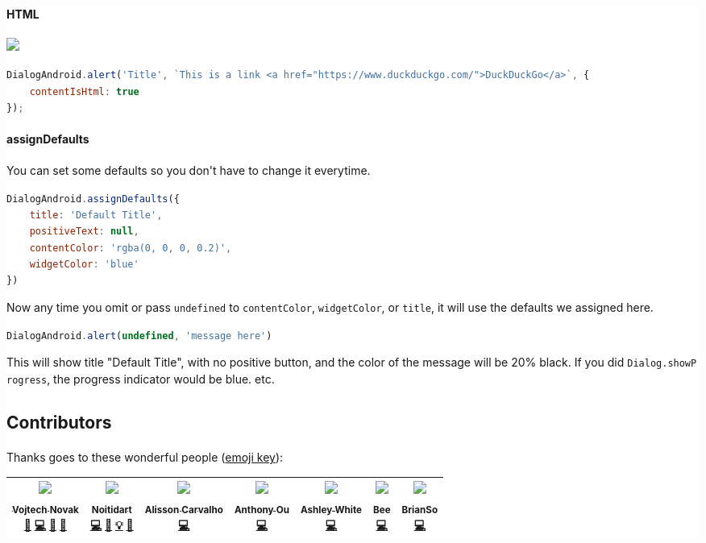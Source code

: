 #### HTML

![](https://github.com/aakashns/react-native-dialogs/blob/master/screenshots/html.png)

```js
DialogAndroid.alert('Title', `This is a link <a href="https://www.duckduckgo.com/">DuckDuckGo</a>`, {
    contentIsHtml: true
});
```

#### assignDefaults

You can set some defaults so you don't have to change it everytime.

```js
DialogAndroid.assignDefaults({
    title: 'Default Title',
    positiveText: null,
    contentColor: 'rgba(0, 0, 0, 0.2)',
    widgetColor: 'blue'
})
```


Now any time you omit or pass `undefined` to `contentColor`, `widgetColor`, or `title`, it will use the defaults we assigned here.

```js
DialogAndroid.alert(undefined, 'message here')
```

This will show title "Default Title", with no positive button, and the color of the message will be 20% black. If you did `Dialog.showProgress`, the progress indicator would be blue. etc.

## Contributors

Thanks goes to these wonderful people ([emoji key](https://github.com/kentcdodds/all-contributors#emoji-key)):



| [<img src="https://avatars1.githubusercontent.com/u/1566403?v=4" width="100px;"/><br /><sub><b>Vojtech Novak</b></sub>](https://github.com/vonovak)<br />[💬](#question-vonovak "Answering Questions") [💻](https://github.com/aakashns/react-native-dialogs/commits?author=vonovak "Code") [🤔](#ideas-vonovak "Ideas, Planning, & Feedback") [👀](#review-vonovak "Reviewed Pull Requests") | [<img src="https://avatars0.githubusercontent.com/u/6372489?v=4" width="100px;"/><br /><sub><b>Noitidart</b></sub>](http://noitidart.github.io/)<br />[💻](https://github.com/aakashns/react-native-dialogs/commits?author=Noitidart "Code") [📖](https://github.com/aakashns/react-native-dialogs/commits?author=Noitidart "Documentation") [💡](#example-Noitidart "Examples") [🤔](#ideas-Noitidart "Ideas, Planning, & Feedback") |                                               [<img src="https://avatars3.githubusercontent.com/u/6080124?v=4" width="100px;"/><br /><sub><b>Alisson Carvalho</b></sub>](http://alissoncs.com)<br />[💻](https://github.com/aakashns/react-native-dialogs/commits?author=alissoncs "Code")                                               |                               [<img src="https://avatars1.githubusercontent.com/u/1567160?v=4" width="100px;"/><br /><sub><b>Anthony Ou</b></sub>](https://github.com/Anthonyzou)<br />[💻](https://github.com/aakashns/react-native-dialogs/commits?author=Anthonyzou "Code")                              |         [<img src="https://avatars0.githubusercontent.com/u/844437?v=4" width="100px;"/><br /><sub><b>Ashley White</b></sub>](http://ashleyd.ws)<br />[💻](https://github.com/aakashns/react-native-dialogs/commits?author=ashleydw "Code")        |   [<img src="https://avatars0.githubusercontent.com/u/239360?v=4" width="100px;"/><br /><sub><b>Bee</b></sub>](https://github.com/1ne8ight7even)<br />[💻](https://github.com/aakashns/react-native-dialogs/commits?author=1ne8ight7even "Code")  |          [<img src="https://avatars3.githubusercontent.com/u/6874216?v=4" width="100px;"/><br /><sub><b>BrianSo</b></sub>](https://github.com/BrianSo)<br />[💻](https://github.com/aakashns/react-native-dialogs/commits?author=BrianSo "Code")          |
|:---------------------------------------------------------------------------------------------------------------------------------------------------------------------------------------------------------------------------------------------------------------------------------------------------------------------------------------------------------------------------------------------:|:-------------------------------------------------------------------------------------------------------------------------------------------------------------------------------------------------------------------------------------------------------------------------------------------------------------------------------------------------------------------------------------------------------------------------------------:|:----------------------------------------------------------------------------------------------------------------------------------------------------------------------------------------------------------------------------------------------------------------------------------------------------------------------------------------:|:-----------------------------------------------------------------------------------------------------------------------------------------------------------------------------------------------------------------------------------------------------------------------------------------------------------:|:--------------------------------------------------------------------------------------------------------------------------------------------------------------------------------------------------------------------------------------------------:|:-------------------------------------------------------------------------------------------------------------------------------------------------------------------------------------------------------------------------------------------------:|:---------------------------------------------------------------------------------------------------------------------------------------------------------------------------------------------------------------------------------------------------------:|